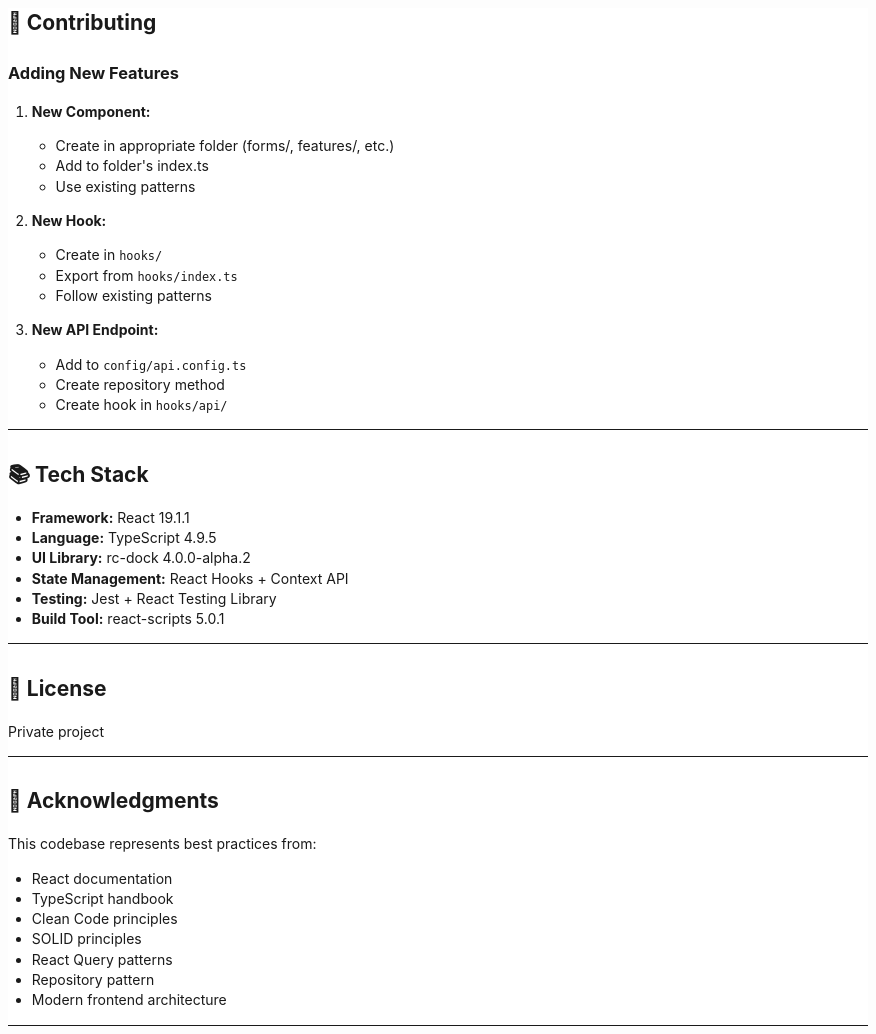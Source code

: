 
## 🤝 Contributing

### **Adding New Features**

1. **New Component:**
   - Create in appropriate folder (forms/, features/, etc.)
   - Add to folder's index.ts
   - Use existing patterns

2. **New Hook:**
   - Create in `hooks/`
   - Export from `hooks/index.ts`
   - Follow existing patterns

3. **New API Endpoint:**
   - Add to `config/api.config.ts`
   - Create repository method
   - Create hook in `hooks/api/`

---

## 📚 Tech Stack

- **Framework:** React 19.1.1
- **Language:** TypeScript 4.9.5
- **UI Library:** rc-dock 4.0.0-alpha.2
- **State Management:** React Hooks + Context API
- **Testing:** Jest + React Testing Library
- **Build Tool:** react-scripts 5.0.1

---

## 📄 License

Private project

---

## 🙏 Acknowledgments

This codebase represents best practices from:
- React documentation
- TypeScript handbook
- Clean Code principles
- SOLID principles
- React Query patterns
- Repository pattern
- Modern frontend architecture

---
